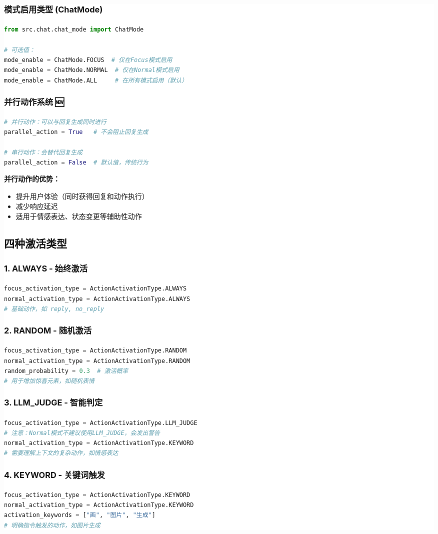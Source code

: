 ### 模式启用类型 (ChatMode)
```python
from src.chat.chat_mode import ChatMode

# 可选值：
mode_enable = ChatMode.FOCUS  # 仅在Focus模式启用
mode_enable = ChatMode.NORMAL  # 仅在Normal模式启用
mode_enable = ChatMode.ALL     # 在所有模式启用（默认）
```

### 并行动作系统 🆕
```python
# 并行动作：可以与回复生成同时进行
parallel_action = True   # 不会阻止回复生成

# 串行动作：会替代回复生成
parallel_action = False  # 默认值，传统行为
```

**并行动作的优势：**
- 提升用户体验（同时获得回复和动作执行）
- 减少响应延迟
- 适用于情感表达、状态变更等辅助性动作

## 四种激活类型

### 1. ALWAYS - 始终激活
```python
focus_activation_type = ActionActivationType.ALWAYS
normal_activation_type = ActionActivationType.ALWAYS
# 基础动作，如 reply, no_reply
```

### 2. RANDOM - 随机激活
```python
focus_activation_type = ActionActivationType.RANDOM
normal_activation_type = ActionActivationType.RANDOM
random_probability = 0.3  # 激活概率
# 用于增加惊喜元素，如随机表情
```

### 3. LLM_JUDGE - 智能判定
```python
focus_activation_type = ActionActivationType.LLM_JUDGE
# 注意：Normal模式不建议使用LLM_JUDGE，会发出警告
normal_activation_type = ActionActivationType.KEYWORD
# 需要理解上下文的复杂动作，如情感表达
```

### 4. KEYWORD - 关键词触发
```python
focus_activation_type = ActionActivationType.KEYWORD
normal_activation_type = ActionActivationType.KEYWORD
activation_keywords = ["画", "图片", "生成"]
# 明确指令触发的动作，如图片生成
```
